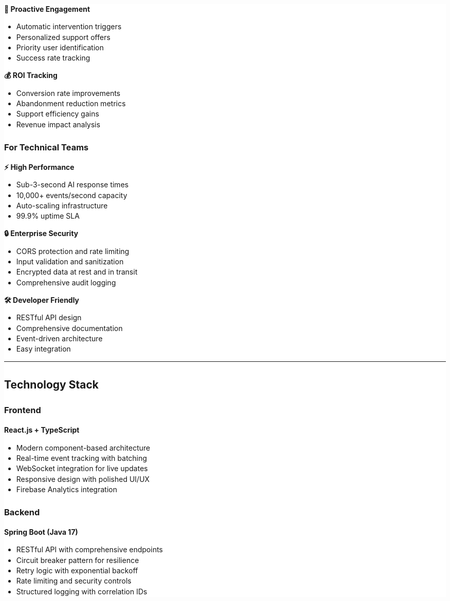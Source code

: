 **🎯 Proactive Engagement**
- Automatic intervention triggers
- Personalized support offers
- Priority user identification
- Success rate tracking

**💰 ROI Tracking**
- Conversion rate improvements
- Abandonment reduction metrics
- Support efficiency gains
- Revenue impact analysis

### For Technical Teams

**⚡ High Performance**
- Sub-3-second AI response times
- 10,000+ events/second capacity
- Auto-scaling infrastructure
- 99.9% uptime SLA

**🔒 Enterprise Security**
- CORS protection and rate limiting
- Input validation and sanitization
- Encrypted data at rest and in transit
- Comprehensive audit logging

**🛠️ Developer Friendly**
- RESTful API design
- Comprehensive documentation
- Event-driven architecture
- Easy integration

---

## Technology Stack

### Frontend
**React.js + TypeScript**
- Modern component-based architecture
- Real-time event tracking with batching
- WebSocket integration for live updates
- Responsive design with polished UI/UX
- Firebase Analytics integration

### Backend
**Spring Boot (Java 17)**
- RESTful API with comprehensive endpoints
- Circuit breaker pattern for resilience
- Retry logic with exponential backoff
- Rate limiting and security controls
- Structured logging with correlation IDs
